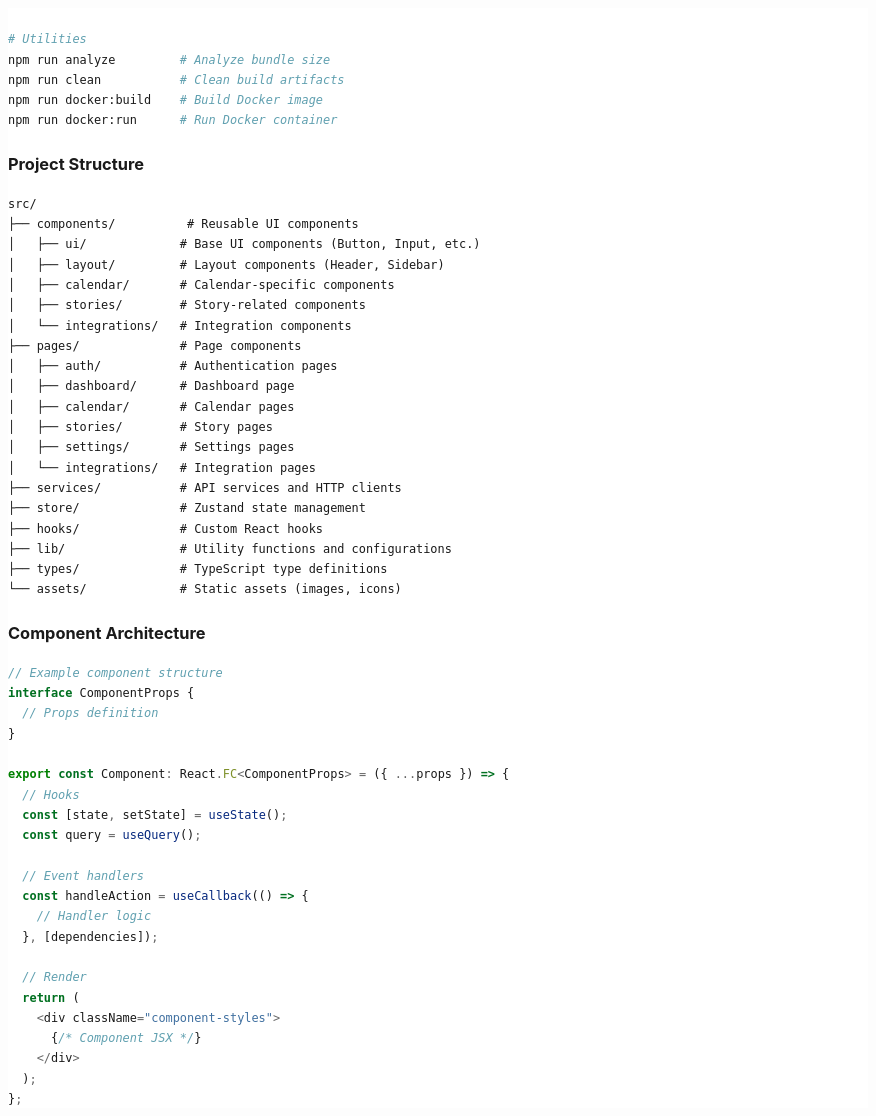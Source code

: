 ```bash

# Utilities
npm run analyze         # Analyze bundle size
npm run clean           # Clean build artifacts
npm run docker:build    # Build Docker image
npm run docker:run      # Run Docker container
```

### Project Structure

```
src/
├── components/          # Reusable UI components
│   ├── ui/             # Base UI components (Button, Input, etc.)
│   ├── layout/         # Layout components (Header, Sidebar)
│   ├── calendar/       # Calendar-specific components
│   ├── stories/        # Story-related components
│   └── integrations/   # Integration components
├── pages/              # Page components
│   ├── auth/           # Authentication pages
│   ├── dashboard/      # Dashboard page
│   ├── calendar/       # Calendar pages
│   ├── stories/        # Story pages
│   ├── settings/       # Settings pages
│   └── integrations/   # Integration pages
├── services/           # API services and HTTP clients
├── store/              # Zustand state management
├── hooks/              # Custom React hooks
├── lib/                # Utility functions and configurations
├── types/              # TypeScript type definitions
└── assets/             # Static assets (images, icons)
```

### Component Architecture

```typescript
// Example component structure
interface ComponentProps {
  // Props definition
}

export const Component: React.FC<ComponentProps> = ({ ...props }) => {
  // Hooks
  const [state, setState] = useState();
  const query = useQuery();
  
  // Event handlers
  const handleAction = useCallback(() => {
    // Handler logic
  }, [dependencies]);
  
  // Render
  return (
    <div className="component-styles">
      {/* Component JSX */}
    </div>
  );
};
```
